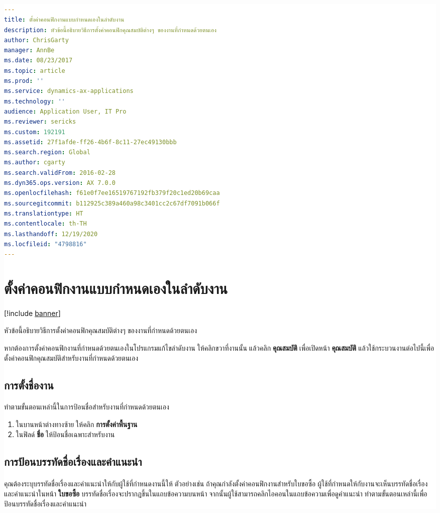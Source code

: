 ```yaml
---
title: ตั้งค่าคอนฟิกงานแบบกำหนดเองในลำดับงาน
description: หัวข้อนี้อธิบายวิธีการตั้งค่าคอนฟิกคุณสมบัติต่างๆ ของงานที่กำหนดด้วยตนเอง
author: ChrisGarty
manager: AnnBe
ms.date: 08/23/2017
ms.topic: article
ms.prod: ''
ms.service: dynamics-ax-applications
ms.technology: ''
audience: Application User, IT Pro
ms.reviewer: sericks
ms.custom: 192191
ms.assetid: 27f1afde-ff26-4b6f-8c11-27ec49130bbb
ms.search.region: Global
ms.author: cgarty
ms.search.validFrom: 2016-02-28
ms.dyn365.ops.version: AX 7.0.0
ms.openlocfilehash: f61e0f7ee16519767192fb379f20c1ed20b69caa
ms.sourcegitcommit: b112925c389a460a98c3401cc2c67df7091b066f
ms.translationtype: HT
ms.contentlocale: th-TH
ms.lasthandoff: 12/19/2020
ms.locfileid: "4798816"
---
```

# <a name="configure-manual-tasks-in-a-workflow"></a>ตั้งค่าคอนฟิกงานแบบกำหนดเองในลำดับงาน

[!include [banner](../includes/banner.md)]

หัวข้อนี้อธิบายวิธีการตั้งค่าคอนฟิกคุณสมบัติต่างๆ ของงานที่กำหนดด้วยตนเอง

หากต้องการตั้งค่าคอนฟิกงานที่กำหนดด้วยตนเองในโปรแกรมแก้ไขลำดับงาน ให้คลิกขวาที่งานนั้น แล้วคลิก **คุณสมบัติ** เพื่อเปิดหน้า **คุณสมบัติ** แล้วใช้กระบวนงานต่อไปนี้เพื่อตั้งค่าคอนฟิกคุณสมบัติสำหรับงานที่กำหนดด้วยตนเอง

## <a name="name-the-task"></a>การตั้งชื่องาน

ทำตามขั้นตอนเหล่านี้ในการป้อนชื่อสำหรับงานที่กำหนดด้วยตนเอง

1. ในบานหน้าต่างทางซ้าย ให้คลิก **การตั้งค่าพื้นฐาน**
2. ในฟิลด์ **ชื่อ** ให้ป้อนชื่อเฉพาะสำหรับงาน

## <a name="enter-a-subject-line-and-instructions"></a>การป้อนบรรทัดชื่อเรื่องและคำแนะนำ

คุณต้องระบุบรรทัดชื่อเรื่องและคำแนะนำให้กับผู้ใช้ที่กำหนดงานนี้ให้ ตัวอย่างเช่น ถ้าคุณกำลังตั้งค่าคอนฟิกงานสำหรับใบขอซื้อ ผู้ใช้ที่กำหนดให้กับงานจะเห็นบรรทัดชื่อเรื่องและคำแนะนำในหน้า **ใบขอซื้อ** บรรทัดชื่อเรื่องจะปรากฏขึ้นในแถบข้อความบนหน้า จากนั้นผู้ใช้สามารถคลิกไอคอนในแถบข้อความเพื่อดูคำแนะนำ ทำตามขั้นตอนเหล่านี้เพื่อป้อนบรรทัดชื่อเรื่องและคำแนะนำ
